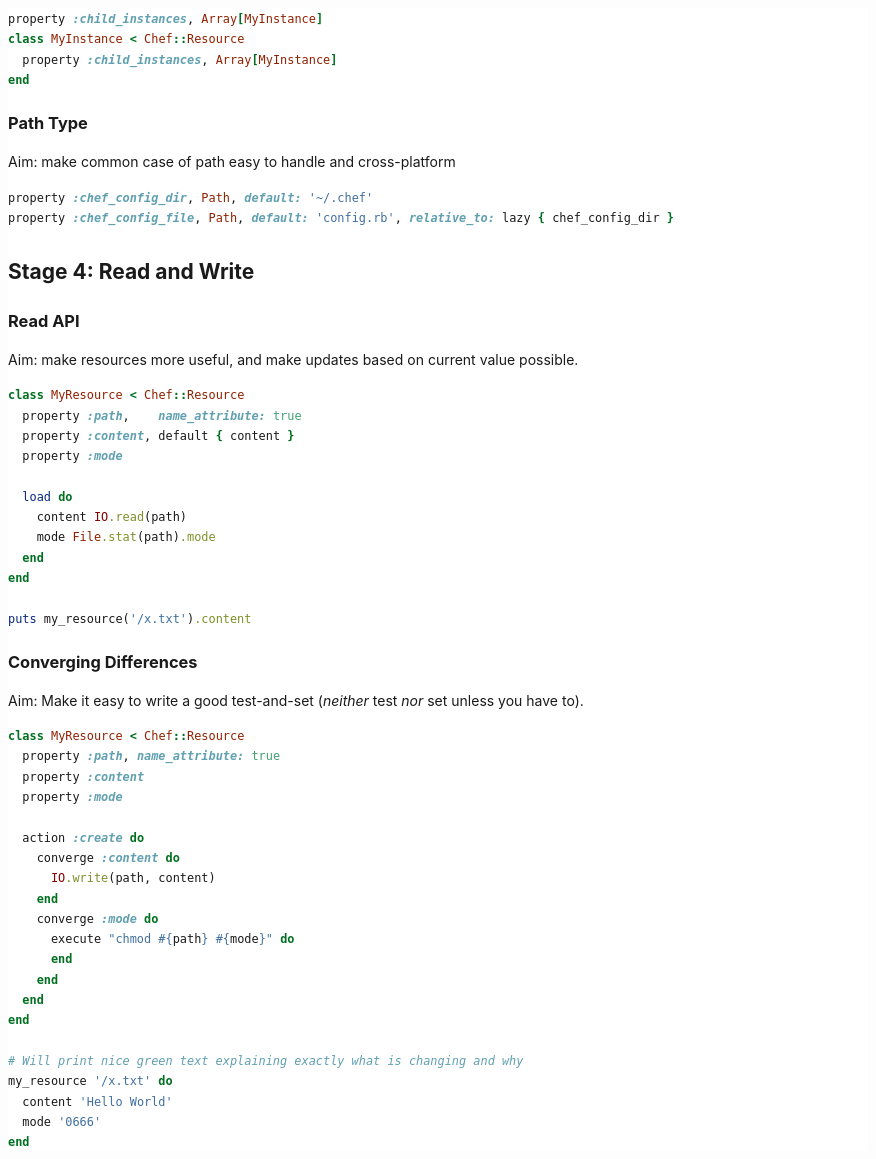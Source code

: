```ruby
property :child_instances, Array[MyInstance]
class MyInstance < Chef::Resource
  property :child_instances, Array[MyInstance]
end
```

### Path Type

Aim: make common case of path easy to handle and cross-platform

```ruby
property :chef_config_dir, Path, default: '~/.chef'
property :chef_config_file, Path, default: 'config.rb', relative_to: lazy { chef_config_dir }
```

## Stage 4: Read and Write

### Read API

Aim: make resources more useful, and make updates based on current value possible.

```ruby
class MyResource < Chef::Resource
  property :path,    name_attribute: true
  property :content, default { content }
  property :mode

  load do
    content IO.read(path)
    mode File.stat(path).mode
  end
end

puts my_resource('/x.txt').content
```

### Converging Differences

Aim: Make it easy to write a good test-and-set (*neither* test *nor* set unless
you have to).

```ruby
class MyResource < Chef::Resource
  property :path, name_attribute: true
  property :content
  property :mode

  action :create do
    converge :content do
      IO.write(path, content)
    end
    converge :mode do
      execute "chmod #{path} #{mode}" do
      end
    end
  end
end

# Will print nice green text explaining exactly what is changing and why
my_resource '/x.txt' do
  content 'Hello World'
  mode '0666'
end
```
